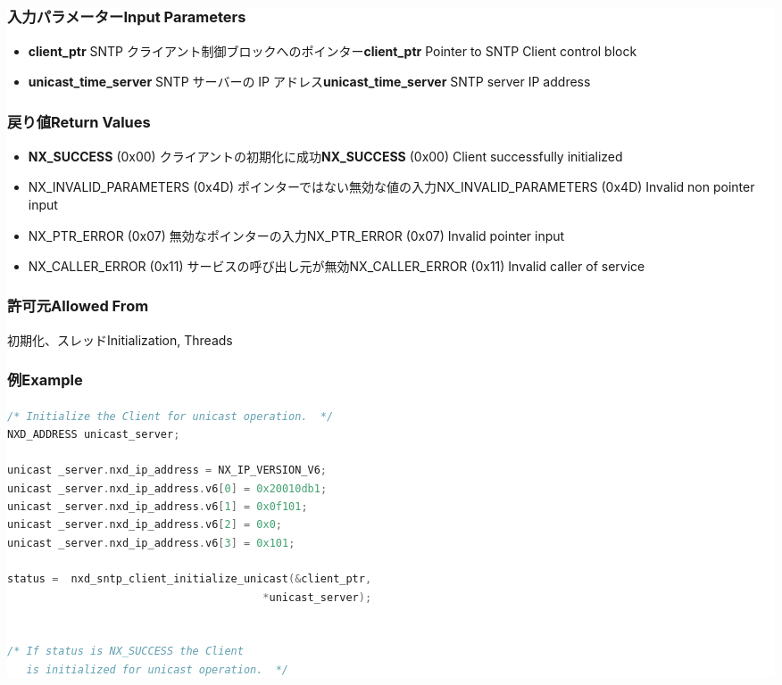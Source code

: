 ### <a name="input-parameters"></a><span data-ttu-id="0df6d-262">入力パラメーター</span><span class="sxs-lookup"><span data-stu-id="0df6d-262">Input Parameters</span></span>

- <span data-ttu-id="0df6d-263">**client_ptr** SNTP クライアント制御ブロックへのポインター</span><span class="sxs-lookup"><span data-stu-id="0df6d-263">**client_ptr** Pointer to SNTP Client control block</span></span>

- <span data-ttu-id="0df6d-264">**unicast_time_server** SNTP サーバーの IP アドレス</span><span class="sxs-lookup"><span data-stu-id="0df6d-264">**unicast_time_server** SNTP server IP address</span></span>

### <a name="return-values"></a><span data-ttu-id="0df6d-265">戻り値</span><span class="sxs-lookup"><span data-stu-id="0df6d-265">Return Values</span></span>

- <span data-ttu-id="0df6d-266">**NX_SUCCESS** (0x00) クライアントの初期化に成功</span><span class="sxs-lookup"><span data-stu-id="0df6d-266">**NX_SUCCESS** (0x00) Client successfully initialized</span></span>

- <span data-ttu-id="0df6d-267">NX_INVALID_PARAMETERS (0x4D) ポインターではない無効な値の入力</span><span class="sxs-lookup"><span data-stu-id="0df6d-267">NX_INVALID_PARAMETERS (0x4D) Invalid non pointer input</span></span>

- <span data-ttu-id="0df6d-268">NX_PTR_ERROR (0x07) 無効なポインターの入力</span><span class="sxs-lookup"><span data-stu-id="0df6d-268">NX_PTR_ERROR (0x07) Invalid pointer input</span></span>

- <span data-ttu-id="0df6d-269">NX_CALLER_ERROR (0x11) サービスの呼び出し元が無効</span><span class="sxs-lookup"><span data-stu-id="0df6d-269">NX_CALLER_ERROR (0x11) Invalid caller of service</span></span>

### <a name="allowed-from"></a><span data-ttu-id="0df6d-270">許可元</span><span class="sxs-lookup"><span data-stu-id="0df6d-270">Allowed From</span></span>

<span data-ttu-id="0df6d-271">初期化、スレッド</span><span class="sxs-lookup"><span data-stu-id="0df6d-271">Initialization, Threads</span></span>

### <a name="example"></a><span data-ttu-id="0df6d-272">例</span><span class="sxs-lookup"><span data-stu-id="0df6d-272">Example</span></span>

```C
/* Initialize the Client for unicast operation.  */
NXD_ADDRESS unicast_server;

unicast _server.nxd_ip_address = NX_IP_VERSION_V6;
unicast _server.nxd_ip_address.v6[0] = 0x20010db1;
unicast _server.nxd_ip_address.v6[1] = 0x0f101;
unicast _server.nxd_ip_address.v6[2] = 0x0;
unicast _server.nxd_ip_address.v6[3] = 0x101;

status =  nxd_sntp_client_initialize_unicast(&client_ptr, 
                                        *unicast_server); 


/* If status is NX_SUCCESS the Client 
   is initialized for unicast operation.  */

```

